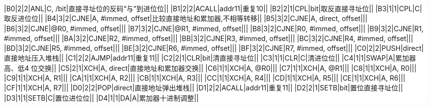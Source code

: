 |B0|2|2|ANL|C, /bit|直接寻址位的反码“与”到进位位||
|B1|2|2|ACALL|addr11|重复10||
|B2|2|1|CPL|bit|取反直接寻址位||
|B3|1|1|CPL|C|取反进位位||
|B4|3|2|CJNE|A, #immed, offset|比较直接地址和累加器,不相等转移||
|B5|3|2|CJNE|A, direct, offset|||
|B6|3|2|CJNE|@R0, #immed, offset|||
|B7|3|2|CJNE|@R1, #immed, offset|||
|B8|3|2|CJNE|R0, #immed, offset|||
|B9|3|2|CJNE|R1, #immed, offset|||
|BA|3|2|CJNE|R2, #immed, offset|||
|BB|3|2|CJNE|R3, #immed, offset|||
|BC|3|2|CJNE|R4, #immed, offset|||
|BD|3|2|CJNE|R5, #immed, offset|||
|BE|3|2|CJNE|R6, #immed, offset|||
|BF|3|2|CJNE|R7, #immed, offset|||
|C0|2|2|PUSH|direct|直接地址压入堆栈||
|C1|2|2|AJMP|addr11|重复11||
|C2|2|1|CLR|bit|清直接寻址位||
|C3|1|1|CLR|C|清进位位||
|C4|1|1|SWAP|A|累加器高、低4 位交换||
|C5|2|1|XCH|A, direct|直接地址和累加器交换||
|C6|1|1|XCH|A, @R0|||
|C7|1|1|XCH|A, @R1|||
|C8|1|1|XCH|A, R0|||
|C9|1|1|XCH|A, R1|||
|CA|1|1|XCH|A, R2|||
|CB|1|1|XCH|A, R3|||
|CC|1|1|XCH|A, R4|||
|CD|1|1|XCH|A, R5|||
|CE|1|1|XCH|A, R6|||
|CF|1|1|XCH|A, R7|||
|D0|2|2|POP|direct|直接地址弹出堆栈||
|D1|2|2|ACALL|addr11|重复11||
|D2|2|1|SETB|bit|置位直接寻址位||
|D3|1|1|SETB|C|置位进位位||
|D4|1|1|DA|A|累加器十进制调整||
